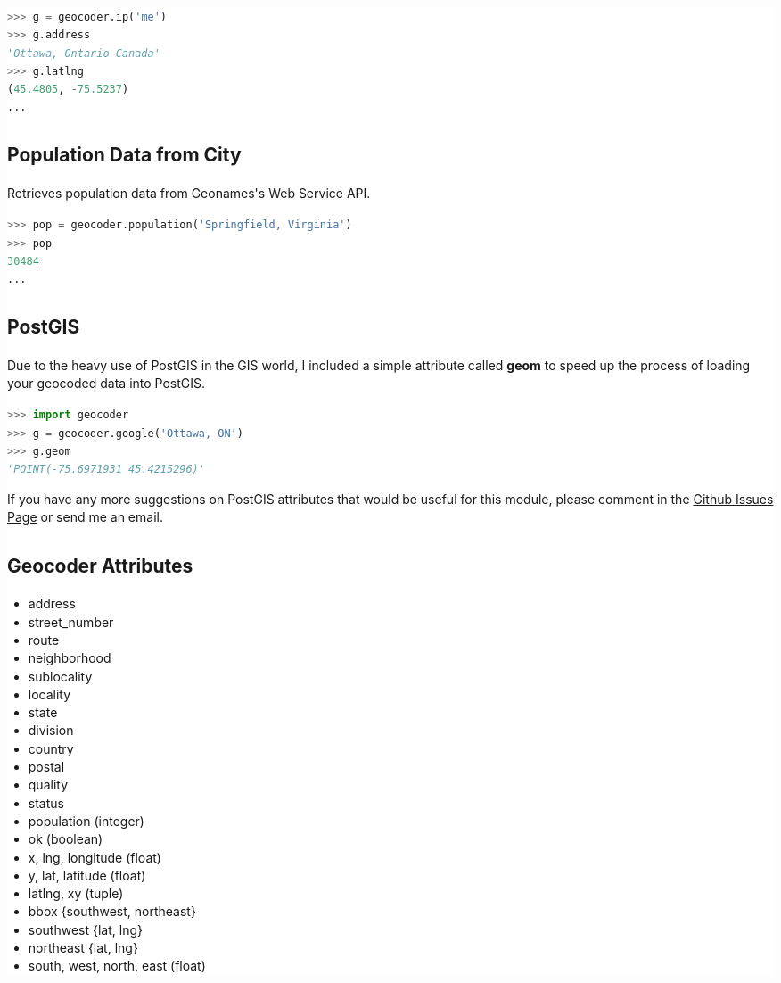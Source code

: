 ```python
>>> g = geocoder.ip('me')
>>> g.address
'Ottawa, Ontario Canada'
>>> g.latlng
(45.4805, -75.5237)
...
```

## Population Data from City

Retrieves population data from Geonames's Web Service API.

```python
>>> pop = geocoder.population('Springfield, Virginia')
>>> pop
30484
...
```

## PostGIS

Due to the heavy use of PostGIS in the GIS world, I included a simple 
attribute called **geom** to speed up the process of loading your geocoded
data into PostGIS.

```python
>>> import geocoder
>>> g = geocoder.google('Ottawa, ON')
>>> g.geom
'POINT(-75.6971931 45.4215296)'
```

If you have any more suggestions on PostGIS attributes that would be useful
for this module, please comment in the [Github Issues Page](https://github.com/DenisCarriere/geocoder/issues) or send me an email.


## Geocoder Attributes

- address
- street_number
- route
- neighborhood
- sublocality
- locality
- state
- division
- country
- postal
- quality
- status
- population (integer)
- ok (boolean)
- x, lng, longitude (float)
- y, lat, latitude (float)
- latlng, xy (tuple)
- bbox {southwest, northeast}
- southwest {lat, lng}
- northeast {lat, lng}
- south, west, north, east (float)
